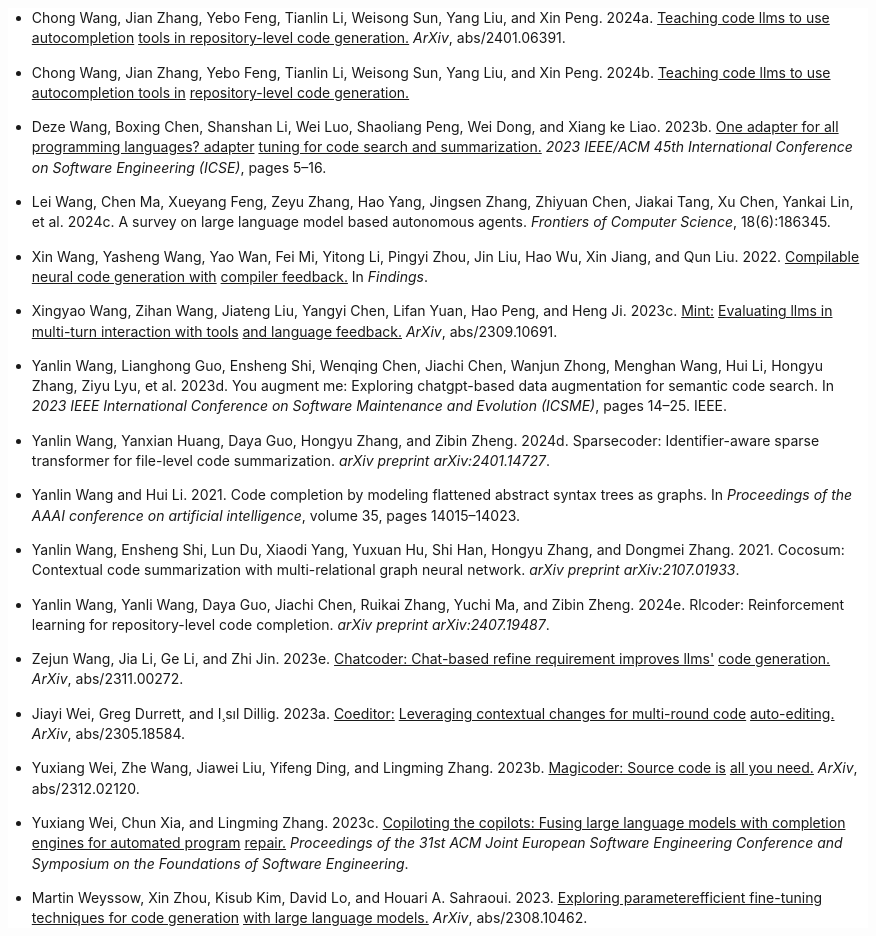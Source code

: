 - <span id="page-17-9"></span>Chong Wang, Jian Zhang, Yebo Feng, Tianlin Li, Weisong Sun, Yang Liu, and Xin Peng. 2024a. [Teaching code llms to use autocompletion](https://api.semanticscholar.org/CorpusID:266977002) [tools in repository-level code generation.](https://api.semanticscholar.org/CorpusID:266977002) *ArXiv*, abs/2401.06391.
- <span id="page-17-2"></span>Chong Wang, Jian Zhang, Yebo Feng, Tianlin Li, Weisong Sun, Yang Liu, and Xin Peng. 2024b. [Teaching code llms to use autocompletion tools in](http://arxiv.org/abs/2401.06391) [repository-level code generation.](http://arxiv.org/abs/2401.06391)
- <span id="page-17-13"></span>Deze Wang, Boxing Chen, Shanshan Li, Wei Luo, Shaoliang Peng, Wei Dong, and Xiang ke Liao. 2023b. [One adapter for all programming languages? adapter](https://api.semanticscholar.org/CorpusID:257771620) [tuning for code search and summarization.](https://api.semanticscholar.org/CorpusID:257771620) *2023 IEEE/ACM 45th International Conference on Software Engineering (ICSE)*, pages 5–16.
- <span id="page-17-3"></span>Lei Wang, Chen Ma, Xueyang Feng, Zeyu Zhang, Hao Yang, Jingsen Zhang, Zhiyuan Chen, Jiakai Tang, Xu Chen, Yankai Lin, et al. 2024c. A survey on large language model based autonomous agents. *Frontiers of Computer Science*, 18(6):186345.
- <span id="page-17-19"></span>Xin Wang, Yasheng Wang, Yao Wan, Fei Mi, Yitong Li, Pingyi Zhou, Jin Liu, Hao Wu, Xin Jiang, and Qun Liu. 2022. [Compilable neural code generation with](https://api.semanticscholar.org/CorpusID:247362946) [compiler feedback.](https://api.semanticscholar.org/CorpusID:247362946) In *Findings*.
- <span id="page-17-18"></span>Xingyao Wang, Zihan Wang, Jiateng Liu, Yangyi Chen, Lifan Yuan, Hao Peng, and Heng Ji. 2023c. [Mint:](https://api.semanticscholar.org/CorpusID:262053695) [Evaluating llms in multi-turn interaction with tools](https://api.semanticscholar.org/CorpusID:262053695) [and language feedback.](https://api.semanticscholar.org/CorpusID:262053695) *ArXiv*, abs/2309.10691.
- <span id="page-17-23"></span>Yanlin Wang, Lianghong Guo, Ensheng Shi, Wenqing Chen, Jiachi Chen, Wanjun Zhong, Menghan Wang, Hui Li, Hongyu Zhang, Ziyu Lyu, et al. 2023d. You augment me: Exploring chatgpt-based data augmentation for semantic code search. In *2023 IEEE International Conference on Software Maintenance and Evolution (ICSME)*, pages 14–25. IEEE.
- <span id="page-17-22"></span>Yanlin Wang, Yanxian Huang, Daya Guo, Hongyu Zhang, and Zibin Zheng. 2024d. Sparsecoder: Identifier-aware sparse transformer for file-level code summarization. *arXiv preprint arXiv:2401.14727*.
- <span id="page-17-20"></span>Yanlin Wang and Hui Li. 2021. Code completion by modeling flattened abstract syntax trees as graphs. In *Proceedings of the AAAI conference on artificial intelligence*, volume 35, pages 14015–14023.
- <span id="page-17-0"></span>Yanlin Wang, Ensheng Shi, Lun Du, Xiaodi Yang, Yuxuan Hu, Shi Han, Hongyu Zhang, and Dongmei Zhang. 2021. Cocosum: Contextual code summarization with multi-relational graph neural network. *arXiv preprint arXiv:2107.01933*.
- <span id="page-17-21"></span>Yanlin Wang, Yanli Wang, Daya Guo, Jiachi Chen, Ruikai Zhang, Yuchi Ma, and Zibin Zheng. 2024e. Rlcoder: Reinforcement learning for repository-level code completion. *arXiv preprint arXiv:2407.19487*.
- <span id="page-17-16"></span>Zejun Wang, Jia Li, Ge Li, and Zhi Jin. 2023e. [Chat](https://api.semanticscholar.org/CorpusID:264833595)[coder: Chat-based refine requirement improves llms'](https://api.semanticscholar.org/CorpusID:264833595) [code generation.](https://api.semanticscholar.org/CorpusID:264833595) *ArXiv*, abs/2311.00272.

- <span id="page-17-6"></span>Jiayi Wei, Greg Durrett, and I¸sıl Dillig. 2023a. [Coeditor:](https://api.semanticscholar.org/CorpusID:258967769) [Leveraging contextual changes for multi-round code](https://api.semanticscholar.org/CorpusID:258967769) [auto-editing.](https://api.semanticscholar.org/CorpusID:258967769) *ArXiv*, abs/2305.18584.
- <span id="page-17-14"></span>Yuxiang Wei, Zhe Wang, Jiawei Liu, Yifeng Ding, and Lingming Zhang. 2023b. [Magicoder: Source code is](https://api.semanticscholar.org/CorpusID:265609970) [all you need.](https://api.semanticscholar.org/CorpusID:265609970) *ArXiv*, abs/2312.02120.
- <span id="page-17-17"></span>Yuxiang Wei, Chun Xia, and Lingming Zhang. 2023c. [Copiloting the copilots: Fusing large language mod](https://api.semanticscholar.org/CorpusID:261494010)[els with completion engines for automated program](https://api.semanticscholar.org/CorpusID:261494010) [repair.](https://api.semanticscholar.org/CorpusID:261494010) *Proceedings of the 31st ACM Joint European Software Engineering Conference and Symposium on the Foundations of Software Engineering*.
- <span id="page-17-11"></span>Martin Weyssow, Xin Zhou, Kisub Kim, David Lo, and Houari A. Sahraoui. 2023. [Exploring parameter](https://api.semanticscholar.org/CorpusID:261048999)[efficient fine-tuning techniques for code generation](https://api.semanticscholar.org/CorpusID:261048999) [with large language models.](https://api.semanticscholar.org/CorpusID:261048999) *ArXiv*, abs/2308.10462.